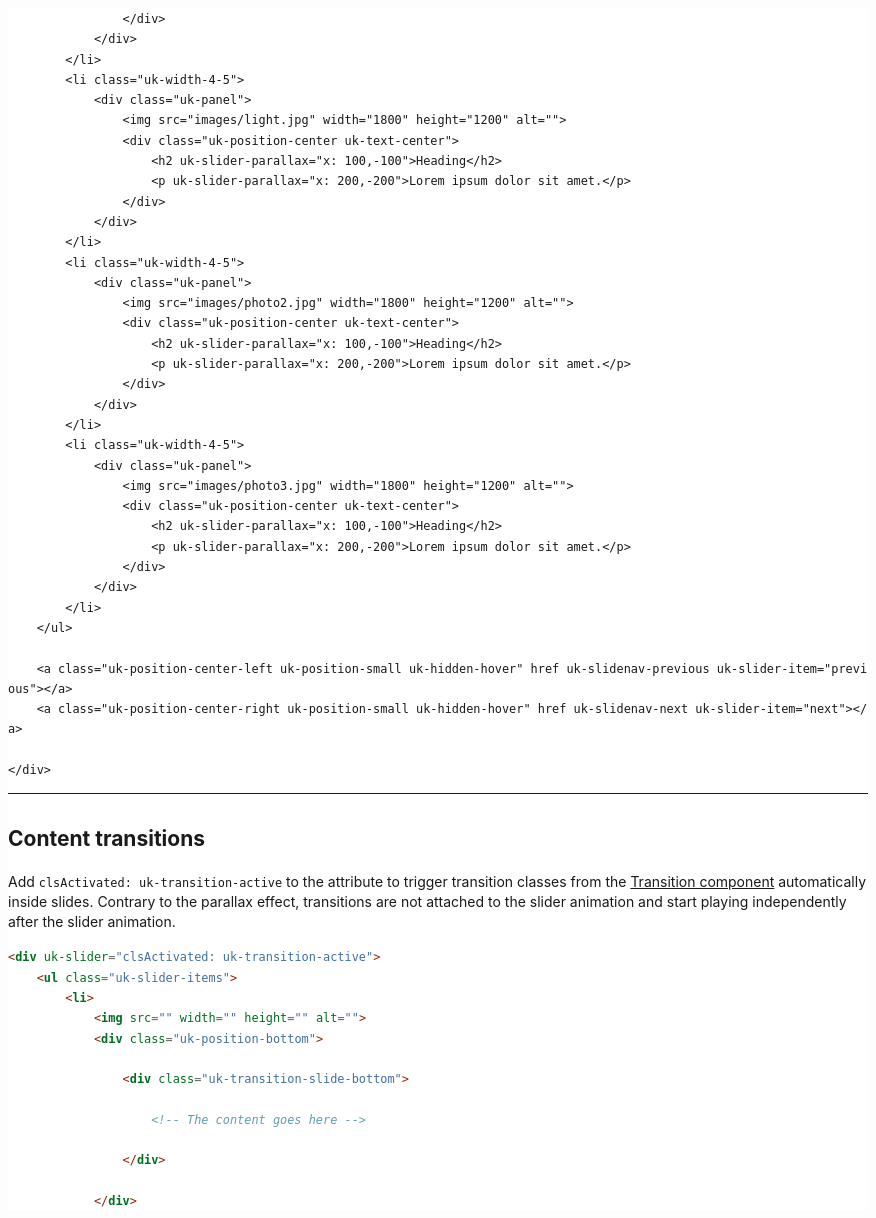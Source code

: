 ```example
                </div>
            </div>
        </li>
        <li class="uk-width-4-5">
            <div class="uk-panel">
                <img src="images/light.jpg" width="1800" height="1200" alt="">
                <div class="uk-position-center uk-text-center">
                    <h2 uk-slider-parallax="x: 100,-100">Heading</h2>
                    <p uk-slider-parallax="x: 200,-200">Lorem ipsum dolor sit amet.</p>
                </div>
            </div>
        </li>
        <li class="uk-width-4-5">
            <div class="uk-panel">
                <img src="images/photo2.jpg" width="1800" height="1200" alt="">
                <div class="uk-position-center uk-text-center">
                    <h2 uk-slider-parallax="x: 100,-100">Heading</h2>
                    <p uk-slider-parallax="x: 200,-200">Lorem ipsum dolor sit amet.</p>
                </div>
            </div>
        </li>
        <li class="uk-width-4-5">
            <div class="uk-panel">
                <img src="images/photo3.jpg" width="1800" height="1200" alt="">
                <div class="uk-position-center uk-text-center">
                    <h2 uk-slider-parallax="x: 100,-100">Heading</h2>
                    <p uk-slider-parallax="x: 200,-200">Lorem ipsum dolor sit amet.</p>
                </div>
            </div>
        </li>
    </ul>

    <a class="uk-position-center-left uk-position-small uk-hidden-hover" href uk-slidenav-previous uk-slider-item="previous"></a>
    <a class="uk-position-center-right uk-position-small uk-hidden-hover" href uk-slidenav-next uk-slider-item="next"></a>

</div>
```

***

## Content transitions

Add `clsActivated: uk-transition-active` to the attribute to trigger transition classes from the [Transition component](transition.md) automatically inside slides. Contrary to the parallax effect, transitions are not attached to the slider animation and start playing independently after the slider animation.


```html
<div uk-slider="clsActivated: uk-transition-active">
    <ul class="uk-slider-items">
        <li>
            <img src="" width="" height="" alt="">
            <div class="uk-position-bottom">

                <div class="uk-transition-slide-bottom">

                    <!-- The content goes here -->

                </div>

            </div>
```